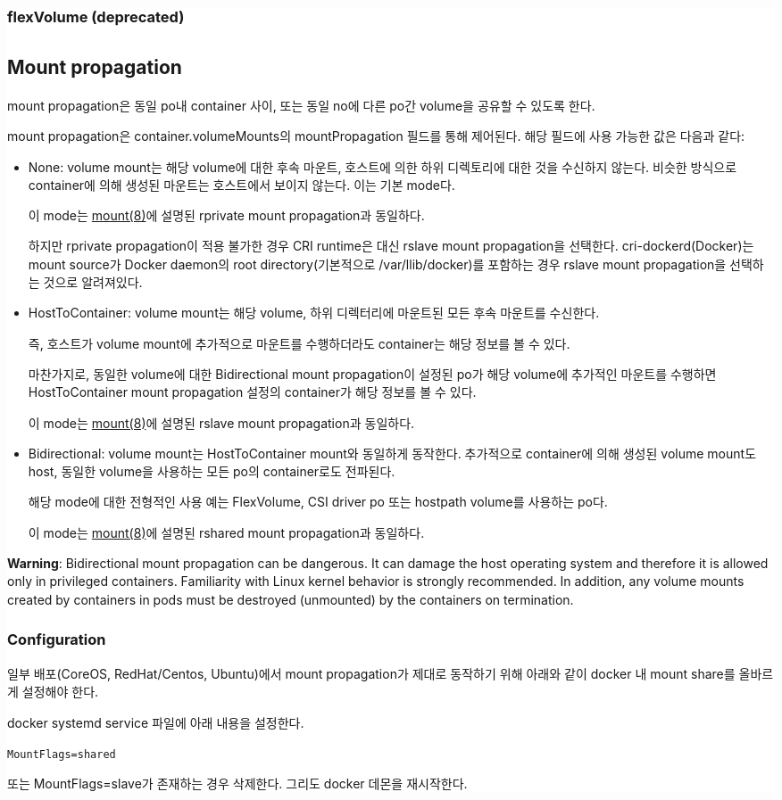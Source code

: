 ### flexVolume (deprecated)

## Mount propagation
mount propagation은 동일 po내 container 사이, 또는 동일 no에 다른 po간 volume을 공유할 수 있도록 한다.

mount propagation은 container.volumeMounts의 mountPropagation 필드를 통해 제어된다. 해당 필드에 사용 가능한 값은 다음과 같다:

- None: volume mount는 해당 volume에 대한 후속 마운트, 호스트에 의한 하위 디렉토리에 대한 것을 수신하지 않는다. 비슷한 방식으로 container에 의해 생성된 마운트는 호스트에서 보이지 않는다. 이는 기본 mode다.

  이 mode는 [mount(8)](https://man7.org/linux/man-pages/man8/mount.8.html)에 설명된 rprivate mount propagation과 동일하다.

  하지만 rprivate propagation이 적용 불가한 경우 CRI runtime은 대신 rslave mount propagation을 선택한다. cri-dockerd(Docker)는 mount source가 Docker daemon의 root directory(기본적으로 /var/llib/docker)를 포함하는 경우 rslave mount propagation을 선택하는 것으로 알려져있다.

- HostToContainer: volume mount는 해당 volume, 하위 디렉터리에 마운트된 모든 후속 마운트를 수신한다.

  즉, 호스트가 volume mount에 추가적으로 마운트를 수행하더라도 container는 해당 정보를 볼 수 있다.

  마찬가지로, 동일한 volume에 대한 Bidirectional mount propagation이 설정된 po가 해당 volume에 추가적인 마운트를 수행하면 HostToContainer mount propagation 설정의 container가 해당 정보를 볼 수 있다.

  이 mode는 [mount(8)](https://man7.org/linux/man-pages/man8/mount.8.html)에 설명된 rslave mount propagation과 동일하다.
- Bidirectional: volume mount는 HostToContainer mount와 동일하게 동작한다. 추가적으로 container에 의해 생성된 volume mount도 host, 동일한 volume을 사용하는 모든 po의 container로도 전파된다.

  해당 mode에 대한 전형적인 사용 예는 FlexVolume, CSI driver po 또는 hostpath volume를 사용하는 po다.

  이 mode는 [mount(8)](https://man7.org/linux/man-pages/man8/mount.8.html)에 설명된 rshared mount propagation과 동일하다.

**Warning**: Bidirectional mount propagation can be dangerous. It can damage the host operating system and therefore it is allowed only in privileged containers. Familiarity with Linux kernel behavior is strongly recommended. In addition, any volume mounts created by containers in pods must be destroyed (unmounted) by the containers on termination.

### Configuration
일부 배포(CoreOS, RedHat/Centos, Ubuntu)에서 mount propagation가 제대로 동작하기 위해 아래와 같이 docker 내 mount share를 올바르게 설정해야 한다.

docker systemd service 파일에 아래 내용을 설정한다.

```
MountFlags=shared
```

또는 MountFlags=slave가 존재하는 경우 삭제한다. 그리도 docker 데몬을 재시작한다.